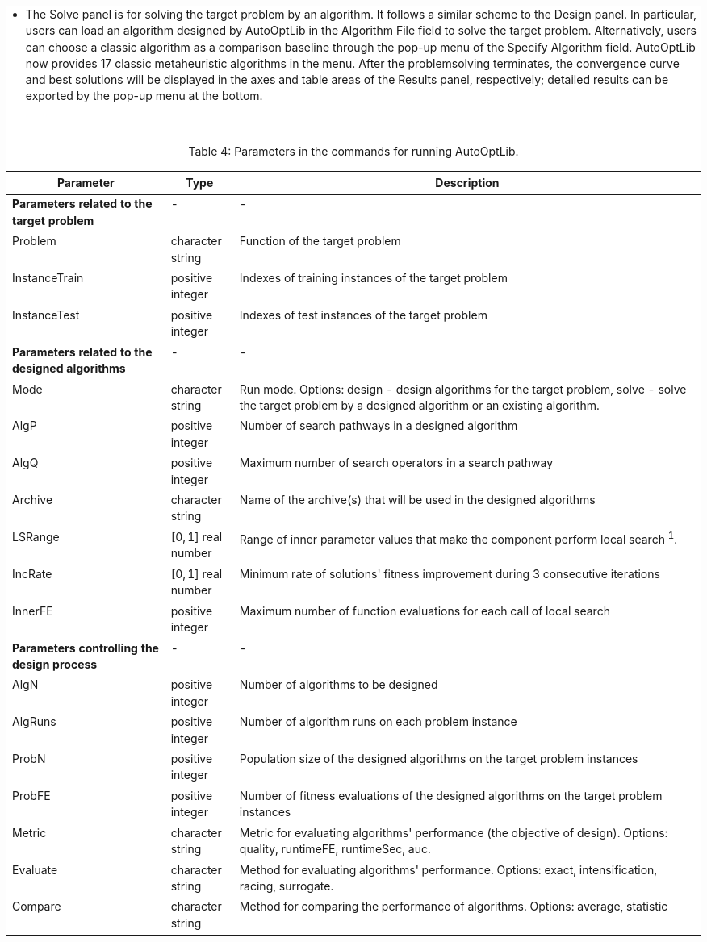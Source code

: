 + The Solve panel is for solving the target problem by an algorithm. It follows a similar scheme to the Design panel. In particular, users can load an algorithm designed by AutoOptLib in
the Algorithm File field to solve the target problem. Alternatively, users can choose a classic algorithm as a comparison baseline through the pop-up menu of the Specify Algorithm field.
AutoOptLib now provides 17 classic metaheuristic algorithms in the menu. After the problemsolving terminates, the convergence curve and best solutions will be displayed in the axes and
table areas of the Results panel, respectively; detailed results can be exported by the pop-up menu at the bottom.

<br>

<a name="table4"></a>
<div style="text-align: center;">Table 4: Parameters in the commands for running AutoOptLib.</div>

| Parameter                                        | Type | Description                                                                                                                                              |
|--------------------------------------------------|-----|----------------------------------------------------------------------------------------------------------------------------------------------------------|
| **Parameters related to the target problem**       |  -  | -                                                                                                                                                        |
| Problem                                          | character string  | Function of the target problem                                                                                                                           |
| InstanceTrain                                    | positive integer  | Indexes of training instances of the target problem                                                                                                      |
| InstanceTest                                     | positive integer  | Indexes of test instances of the target problem                                                                                                          |
| **Parameters related to the designed algorithms**    |  -  | -                                                                                                                                                        |
| Mode                                             | character string  | Run mode. Options: design - design algorithms for the target problem, solve - solve the target problem by a designed algorithm or an existing algorithm. |
| AlgP                                             | positive integer  | Number of search pathways in a designed algorithm                                                                                                        |
| AlgQ                                             | positive integer  | Maximum number of search operators in a search pathway                                                                                                   |
| Archive                                          | character string  | Name of the archive(s) that will be used in the designed algorithms                                                                                      |
| LSRange                                          | $[0,1]$ real number | Range of inner parameter values that make the component perform local search <sup>[1](#note1)</sup>.                                                                        |
| IncRate                                          | $[0,1]$ real number | Minimum rate of solutions' fitness improvement during 3 consecutive iterations                                                                           |
| InnerFE                                          | positive integer  | Maximum number of function evaluations for each call of local search                                                                                     |
| **Parameters controlling the design process**        |  -  | -                                                                                                                                                        |
| AlgN                                             | positive integer  | Number of algorithms to be designed                                                                                                                      |
| AlgRuns                                          | positive integer  | Number of algorithm runs on each problem instance                                                                                                        |
| ProbN                                            | positive integer  | Population size of the designed algorithms on the target problem instances                                                                               |
| ProbFE                                           | positive integer  | Number of fitness evaluations of the designed algorithms on the target problem instances                                                                 |
| Metric                                           | character string  | Metric for evaluating algorithms' performance (the objective of design). Options: quality, runtimeFE, runtimeSec, auc.                                   |
| Evaluate                                         | character string  | Method for evaluating algorithms' performance. Options: exact, intensification, racing, surrogate.                                                       |
| Compare                                          | character string  | Method for comparing the performance of algorithms. Options: average, statistic                                                                          |